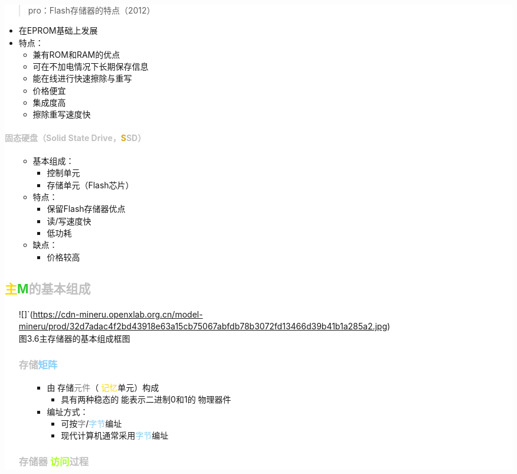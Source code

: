 > pro：Flash存储器的特点（2012）  

- 在EPROM基础上发展
- 特点：
  - 兼有ROM和RAM的优点
  - 可在不加电情况下长期保存信息
  - 能在线进行快速擦除与重写
  - 价格便宜
  - 集成度高
  - 擦除重写速度快

</ul>

#### <span style="color: silver;">固态硬盘（Solid State Drive，<span style="color: Goldenrod;">S</span>SD）

<ul>

- 基本组成：
  - 控制单元
  - 存储单元（Flash芯片）
- 特点：
  - 保留Flash存储器优点
  - 读/写速度快
  - 低功耗
- 缺点：
  - 价格较高

</ul>

</ul>

## <span style="color: silver;"> <span style="color: Gold;">主</span><span style="color: LimeGreen;">M</span>的基本组成  

<ul>

![]`(https://cdn-mineru.openxlab.org.cn/model-mineru/prod/32d7adac4f2bd43918e63a15cb75067abfdb78b3072fd13466d39b41b1a285a2.jpg)  
图3.6主存储器的基本组成框图  

### <span style="color: silver;">存储<span style="color: LightSkyBlue;">矩阵

<ul>

- 由 存储<span style="color: gray;">元件</span>（ <span style="color: Gold;">记忆</span>单元）构成
  - 具有两种稳态的 能表示二进制0和1的 物理器件
- 编址方式：
  - 可按<span style="color: gray;">字</span>/<span style="color: LightSkyBlue;">字节</span>编址
  - 现代计算机通常采用<span style="color: LightSkyBlue;">字节</span>编址

</ul>

### <span style="color: silver;">存储器 <span style="color: GreenYellow;">访问</span>过程
